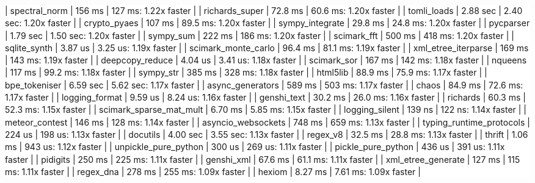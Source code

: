 | spectral_norm              | 156 ms                                                 | 127 ms: 1.22x faster                                                   |
| richards_super             | 72.8 ms                                                | 60.6 ms: 1.20x faster                                                  |
| tomli_loads                | 2.88 sec                                               | 2.40 sec: 1.20x faster                                                 |
| crypto_pyaes               | 107 ms                                                 | 89.5 ms: 1.20x faster                                                  |
| sympy_integrate            | 29.8 ms                                                | 24.8 ms: 1.20x faster                                                  |
| pycparser                  | 1.79 sec                                               | 1.50 sec: 1.20x faster                                                 |
| sympy_sum                  | 222 ms                                                 | 186 ms: 1.20x faster                                                   |
| scimark_fft                | 500 ms                                                 | 418 ms: 1.20x faster                                                   |
| sqlite_synth               | 3.87 us                                                | 3.25 us: 1.19x faster                                                  |
| scimark_monte_carlo        | 96.4 ms                                                | 81.1 ms: 1.19x faster                                                  |
| xml_etree_iterparse        | 169 ms                                                 | 143 ms: 1.19x faster                                                   |
| deepcopy_reduce            | 4.04 us                                                | 3.41 us: 1.18x faster                                                  |
| scimark_sor                | 167 ms                                                 | 142 ms: 1.18x faster                                                   |
| nqueens                    | 117 ms                                                 | 99.2 ms: 1.18x faster                                                  |
| sympy_str                  | 385 ms                                                 | 328 ms: 1.18x faster                                                   |
| html5lib                   | 88.9 ms                                                | 75.9 ms: 1.17x faster                                                  |
| bpe_tokeniser              | 6.59 sec                                               | 5.62 sec: 1.17x faster                                                 |
| async_generators           | 589 ms                                                 | 503 ms: 1.17x faster                                                   |
| chaos                      | 84.9 ms                                                | 72.6 ms: 1.17x faster                                                  |
| logging_format             | 9.59 us                                                | 8.24 us: 1.16x faster                                                  |
| genshi_text                | 30.2 ms                                                | 26.0 ms: 1.16x faster                                                  |
| richards                   | 60.3 ms                                                | 52.3 ms: 1.15x faster                                                  |
| scimark_sparse_mat_mult    | 6.70 ms                                                | 5.85 ms: 1.15x faster                                                  |
| logging_silent             | 139 ns                                                 | 122 ns: 1.14x faster                                                   |
| meteor_contest             | 146 ms                                                 | 128 ms: 1.14x faster                                                   |
| asyncio_websockets         | 748 ms                                                 | 659 ms: 1.13x faster                                                   |
| typing_runtime_protocols   | 224 us                                                 | 198 us: 1.13x faster                                                   |
| docutils                   | 4.00 sec                                               | 3.55 sec: 1.13x faster                                                 |
| regex_v8                   | 32.5 ms                                                | 28.8 ms: 1.13x faster                                                  |
| thrift                     | 1.06 ms                                                | 943 us: 1.12x faster                                                   |
| unpickle_pure_python       | 300 us                                                 | 269 us: 1.11x faster                                                   |
| pickle_pure_python         | 436 us                                                 | 391 us: 1.11x faster                                                   |
| pidigits                   | 250 ms                                                 | 225 ms: 1.11x faster                                                   |
| genshi_xml                 | 67.6 ms                                                | 61.1 ms: 1.11x faster                                                  |
| xml_etree_generate         | 127 ms                                                 | 115 ms: 1.11x faster                                                   |
| regex_dna                  | 278 ms                                                 | 255 ms: 1.09x faster                                                   |
| hexiom                     | 8.27 ms                                                | 7.61 ms: 1.09x faster                                                  |